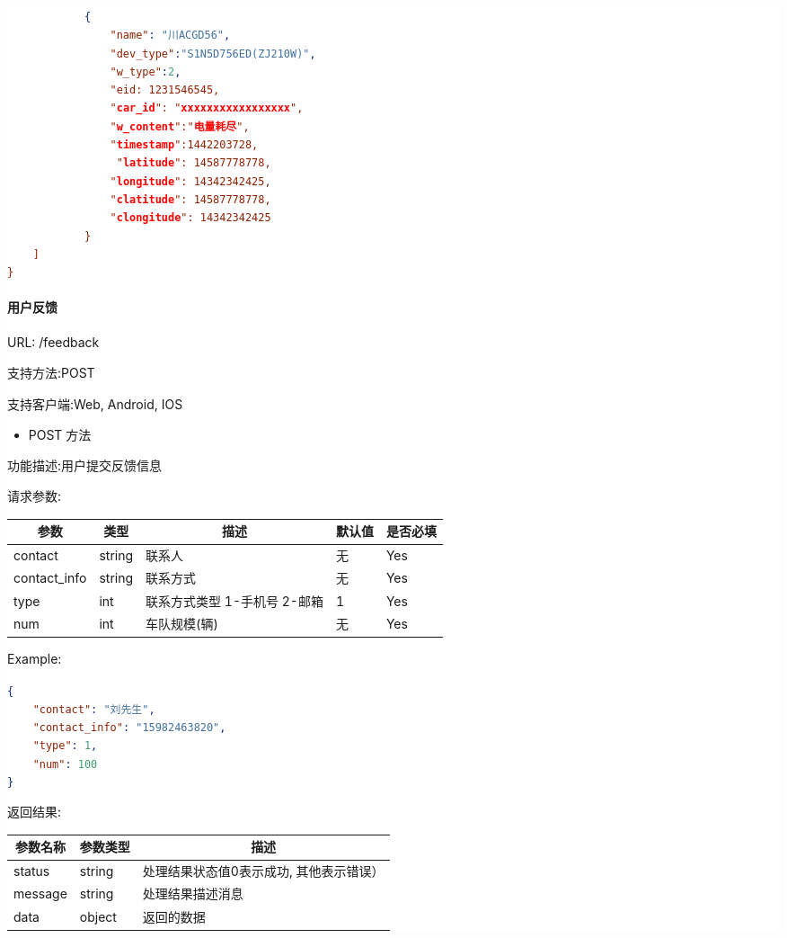 ```json
            {
                "name": "川ACGD56",
                "dev_type":"S1N5D756ED(ZJ210W)",
                "w_type":2,
                "eid: 1231546545,
                "car_id": "xxxxxxxxxxxxxxxxx",
                "w_content":"电量耗尽",
                "timestamp":1442203728,
                 "latitude": 14587778778,
                "longitude": 14342342425,
                "clatitude": 14587778778,
                "clongitude": 14342342425
            }
    ]
}
```

#### 用户反馈

URL: /feedback

支持方法:POST

支持客户端:Web, Android, IOS

* POST 方法

功能描述:用户提交反馈信息

请求参数:

| 参数        | 类型   | 描述                         | 默认值 | 是否必填 |
|-------------|--------|------------------------------|--------|----------|
| contact     | string | 联系人                       |  无    | Yes      |
| contact_info| string | 联系方式                     |  无    | Yes      |
| type        | int    | 联系方式类型 1-手机号 2-邮箱 |  1     | Yes      |
| num         | int    | 车队规模(辆)                 |  无    | Yes      |

Example:
```json
{
    "contact": "刘先生",
    "contact_info": "15982463820",
    "type": 1,
    "num": 100
}
```

返回结果:

| 参数名称  |  参数类型  |   描述   |
|-----------|------------|----------|
| status    | string   | 处理结果状态值0表示成功, 其他表示错误） |
| message   | string   | 处理结果描述消息                        |
| data      | object     | 返回的数据                              |
